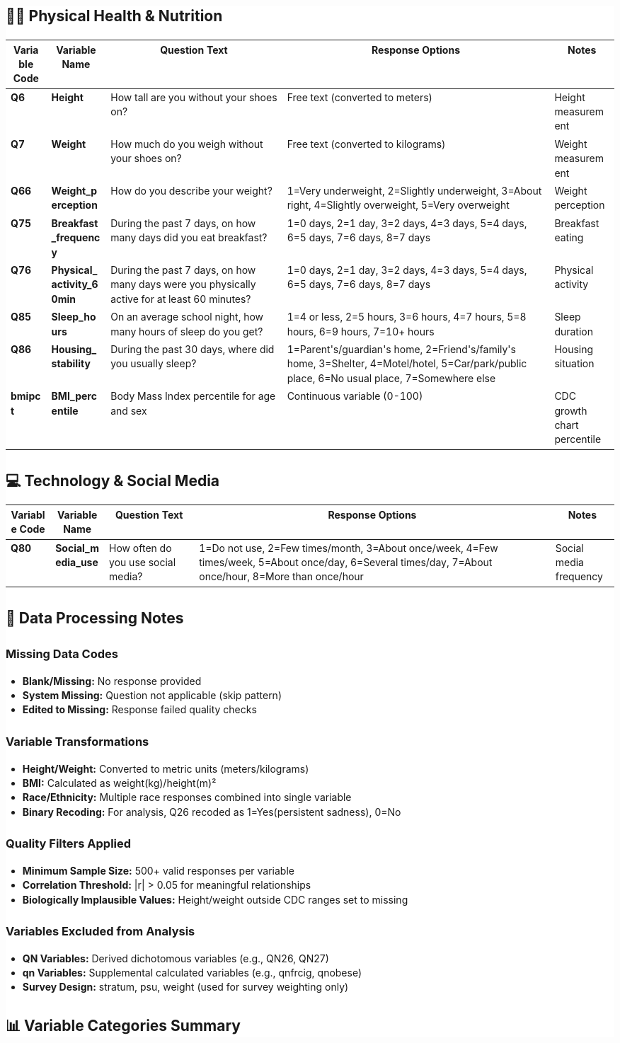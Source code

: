 ## 🏃‍♂️ Physical Health & Nutrition

| Variable Code | Variable Name | Question Text | Response Options | Notes |
|---------------|---------------|---------------|------------------|-------|
| **Q6** | **Height** | How tall are you without your shoes on? | Free text (converted to meters) | Height measurement |
| **Q7** | **Weight** | How much do you weigh without your shoes on? | Free text (converted to kilograms) | Weight measurement |
| **Q66** | **Weight_perception** | How do you describe your weight? | 1=Very underweight, 2=Slightly underweight, 3=About right, 4=Slightly overweight, 5=Very overweight | Weight perception |
| **Q75** | **Breakfast_frequency** | During the past 7 days, on how many days did you eat breakfast? | 1=0 days, 2=1 day, 3=2 days, 4=3 days, 5=4 days, 6=5 days, 7=6 days, 8=7 days | Breakfast eating |
| **Q76** | **Physical_activity_60min** | During the past 7 days, on how many days were you physically active for at least 60 minutes? | 1=0 days, 2=1 day, 3=2 days, 4=3 days, 5=4 days, 6=5 days, 7=6 days, 8=7 days | Physical activity |
| **Q85** | **Sleep_hours** | On an average school night, how many hours of sleep do you get? | 1=4 or less, 2=5 hours, 3=6 hours, 4=7 hours, 5=8 hours, 6=9 hours, 7=10+ hours | Sleep duration |
| **Q86** | **Housing_stability** | During the past 30 days, where did you usually sleep? | 1=Parent's/guardian's home, 2=Friend's/family's home, 3=Shelter, 4=Motel/hotel, 5=Car/park/public place, 6=No usual place, 7=Somewhere else | Housing situation |
| **bmipct** | **BMI_percentile** | Body Mass Index percentile for age and sex | Continuous variable (0-100) | CDC growth chart percentile |

## 💻 Technology & Social Media

| Variable Code | Variable Name | Question Text | Response Options | Notes |
|---------------|---------------|---------------|------------------|-------|
| **Q80** | **Social_media_use** | How often do you use social media? | 1=Do not use, 2=Few times/month, 3=About once/week, 4=Few times/week, 5=About once/day, 6=Several times/day, 7=About once/hour, 8=More than once/hour | Social media frequency |

## 🔄 Data Processing Notes

### Missing Data Codes
- **Blank/Missing:** No response provided
- **System Missing:** Question not applicable (skip pattern)
- **Edited to Missing:** Response failed quality checks

### Variable Transformations
- **Height/Weight:** Converted to metric units (meters/kilograms)
- **BMI:** Calculated as weight(kg)/height(m)²
- **Race/Ethnicity:** Multiple race responses combined into single variable
- **Binary Recoding:** For analysis, Q26 recoded as 1=Yes(persistent sadness), 0=No

### Quality Filters Applied
- **Minimum Sample Size:** 500+ valid responses per variable
- **Correlation Threshold:** |r| > 0.05 for meaningful relationships
- **Biologically Implausible Values:** Height/weight outside CDC ranges set to missing

### Variables Excluded from Analysis
- **QN Variables:** Derived dichotomous variables (e.g., QN26, QN27)
- **qn Variables:** Supplemental calculated variables (e.g., qnfrcig, qnobese)
- **Survey Design:** stratum, psu, weight (used for survey weighting only)

## 📊 Variable Categories Summary
